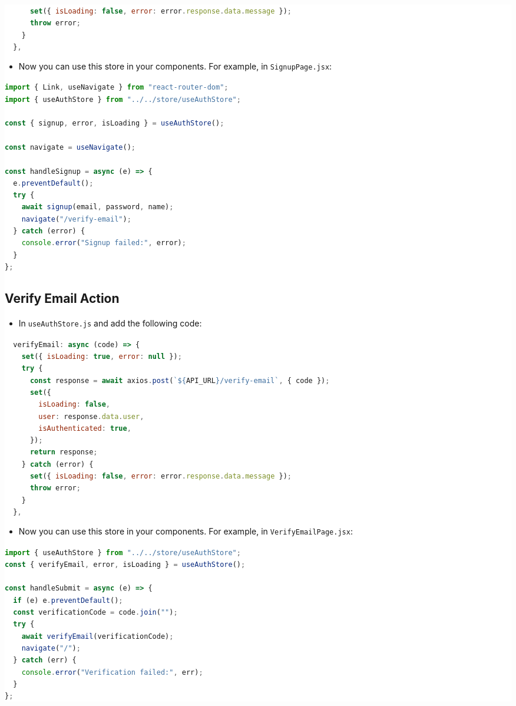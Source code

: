 ```javascript
      set({ isLoading: false, error: error.response.data.message });
      throw error;
    }
  },
```

- Now you can use this store in your components. For example, in `SignupPage.jsx`:

```jsx
import { Link, useNavigate } from "react-router-dom";
import { useAuthStore } from "../../store/useAuthStore";

const { signup, error, isLoading } = useAuthStore();

const navigate = useNavigate();

const handleSignup = async (e) => {
  e.preventDefault();
  try {
    await signup(email, password, name);
    navigate("/verify-email");
  } catch (error) {
    console.error("Signup failed:", error);
  }
};
```

## Verify Email Action

- In `useAuthStore.js` and add the following code:

```javascript
  verifyEmail: async (code) => {
    set({ isLoading: true, error: null });
    try {
      const response = await axios.post(`${API_URL}/verify-email`, { code });
      set({
        isLoading: false,
        user: response.data.user,
        isAuthenticated: true,
      });
      return response;
    } catch (error) {
      set({ isLoading: false, error: error.response.data.message });
      throw error;
    }
  },
```

- Now you can use this store in your components. For example, in `VerifyEmailPage.jsx`:

```jsx
import { useAuthStore } from "../../store/useAuthStore";
const { verifyEmail, error, isLoading } = useAuthStore();

const handleSubmit = async (e) => {
  if (e) e.preventDefault();
  const verificationCode = code.join("");
  try {
    await verifyEmail(verificationCode);
    navigate("/");
  } catch (err) {
    console.error("Verification failed:", err);
  }
};
```
